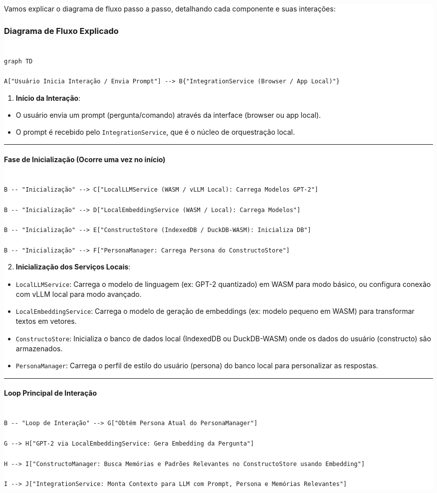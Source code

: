 Vamos explicar o diagrama de fluxo passo a passo, detalhando cada componente e suas interações:

### Diagrama de Fluxo Explicado

```mermaid

graph TD

A["Usuário Inicia Interação / Envia Prompt"] --> B{"IntegrationService (Browser / App Local)"}

```

1. **Início da Interação**:

- O usuário envia um prompt (pergunta/comando) através da interface (browser ou app local).

- O prompt é recebido pelo `IntegrationService`, que é o núcleo de orquestração local.

---

#### Fase de Inicialização (Ocorre uma vez no início)

```mermaid

B -- "Inicialização" --> C["LocalLLMService (WASM / vLLM Local): Carrega Modelos GPT-2"]

B -- "Inicialização" --> D["LocalEmbeddingService (WASM / Local): Carrega Modelos"]

B -- "Inicialização" --> E["ConstructoStore (IndexedDB / DuckDB-WASM): Inicializa DB"]

B -- "Inicialização" --> F["PersonaManager: Carrega Persona do ConstructoStore"]

```

2. **Inicialização dos Serviços Locais**:

- `LocalLLMService`: Carrega o modelo de linguagem (ex: GPT-2 quantizado) em WASM para modo básico, ou configura conexão com vLLM local para modo avançado.

- `LocalEmbeddingService`: Carrega o modelo de geração de embeddings (ex: modelo pequeno em WASM) para transformar textos em vetores.

- `ConstructoStore`: Inicializa o banco de dados local (IndexedDB ou DuckDB-WASM) onde os dados do usuário (constructo) são armazenados.

- `PersonaManager`: Carrega o perfil de estilo do usuário (persona) do banco local para personalizar as respostas.

---

#### Loop Principal de Interação

```mermaid

B -- "Loop de Interação" --> G["Obtém Persona Atual do PersonaManager"]

G --> H["GPT-2 via LocalEmbeddingService: Gera Embedding da Pergunta"]

H --> I["ConstructoManager: Busca Memórias e Padrões Relevantes no ConstructoStore usando Embedding"]

I --> J["IntegrationService: Monta Contexto para LLM com Prompt, Persona e Memórias Relevantes"]

```
